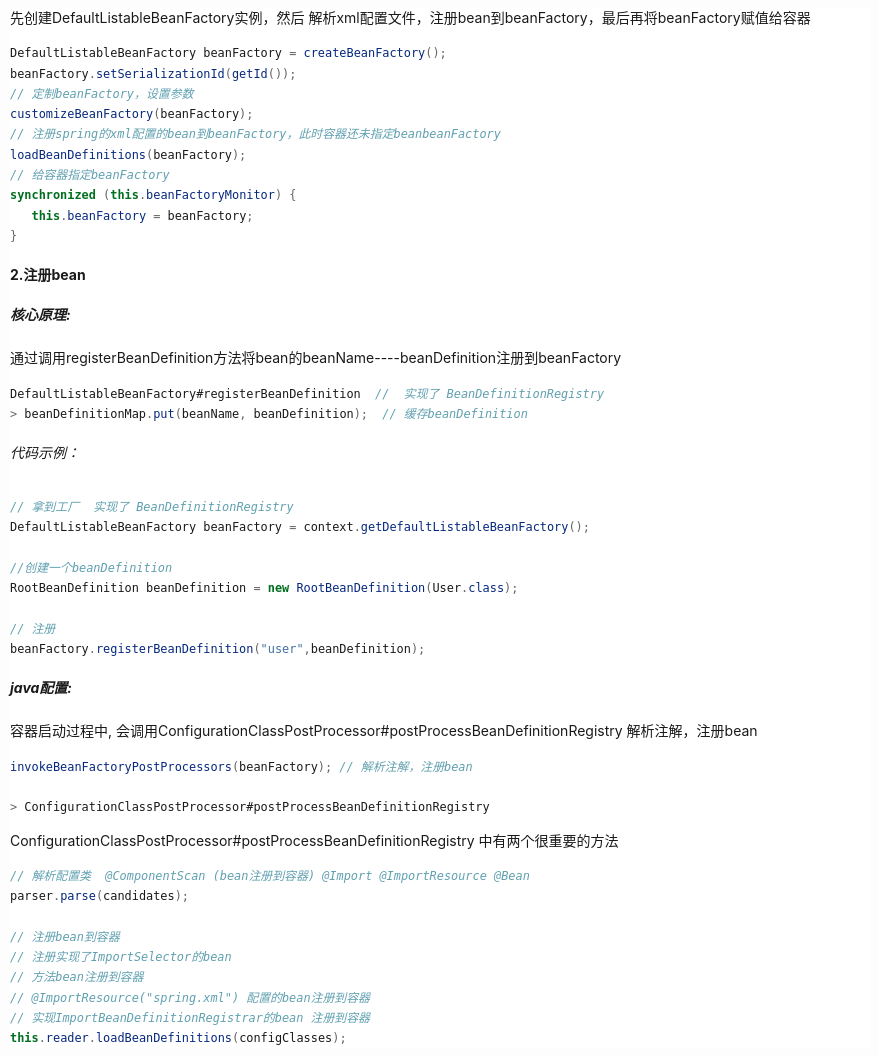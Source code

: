 先创建DefaultListableBeanFactory实例，然后 解析xml配置文件，注册bean到beanFactory，最后再将beanFactory赋值给容器

```java
DefaultListableBeanFactory beanFactory = createBeanFactory();
beanFactory.setSerializationId(getId());
// 定制beanFactory，设置参数
customizeBeanFactory(beanFactory);
// 注册spring的xml配置的bean到beanFactory，此时容器还未指定beanbeanFactory
loadBeanDefinitions(beanFactory);
// 给容器指定beanFactory
synchronized (this.beanFactoryMonitor) {
   this.beanFactory = beanFactory;
}
```

#### 2.注册bean

##### 核心原理: 

通过调用registerBeanDefinition方法将bean的beanName----beanDefinition注册到beanFactory

```java
DefaultListableBeanFactory#registerBeanDefinition  //  实现了 BeanDefinitionRegistry
> beanDefinitionMap.put(beanName, beanDefinition);  // 缓存beanDefinition
```

###### 代码示例：

```java
// 拿到工厂  实现了 BeanDefinitionRegistry
DefaultListableBeanFactory beanFactory = context.getDefaultListableBeanFactory();

//创建一个beanDefinition
RootBeanDefinition beanDefinition = new RootBeanDefinition(User.class);

// 注册
beanFactory.registerBeanDefinition("user",beanDefinition);
```



##### java配置:

容器启动过程中, 会调用ConfigurationClassPostProcessor#postProcessBeanDefinitionRegistry 解析注解，注册bean

```java
invokeBeanFactoryPostProcessors(beanFactory); // 解析注解，注册bean

> ConfigurationClassPostProcessor#postProcessBeanDefinitionRegistry
```

ConfigurationClassPostProcessor#postProcessBeanDefinitionRegistry 中有两个很重要的方法

```java
// 解析配置类  @ComponentScan (bean注册到容器) @Import @ImportResource @Bean
parser.parse(candidates);

// 注册bean到容器
// 注册实现了ImportSelector的bean
// 方法bean注册到容器
// @ImportResource("spring.xml") 配置的bean注册到容器
// 实现ImportBeanDefinitionRegistrar的bean 注册到容器
this.reader.loadBeanDefinitions(configClasses);
```
